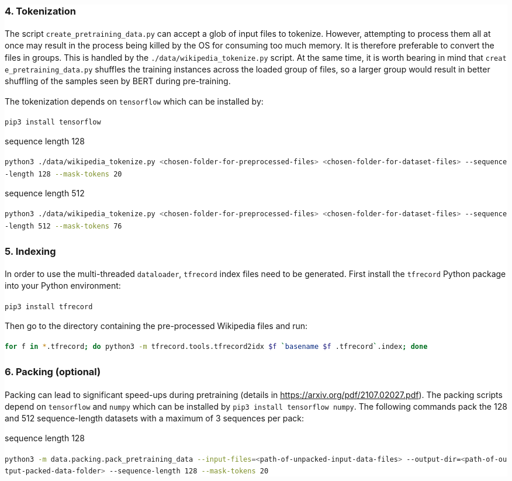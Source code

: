 ### 4. Tokenization

The script `create_pretraining_data.py` can accept a glob of input files to tokenize.
However, attempting to process them all at once may result in the process being killed by the OS for consuming too much memory.
It is therefore preferable to convert the files in groups. This is handled by the `./data/wikipedia_tokenize.py` script.
At the same time, it is worth bearing in mind that `create_pretraining_data.py` shuffles the training instances across the loaded group of files, so a larger group would result in better shuffling of the samples seen by BERT during pre-training.

The tokenization depends on `tensorflow` which can be installed by:

```bash
pip3 install tensorflow
```

sequence length 128

```bash
python3 ./data/wikipedia_tokenize.py <chosen-folder-for-preprocessed-files> <chosen-folder-for-dataset-files> --sequence-length 128 --mask-tokens 20
```

sequence length 512

```bash
python3 ./data/wikipedia_tokenize.py <chosen-folder-for-preprocessed-files> <chosen-folder-for-dataset-files> --sequence-length 512 --mask-tokens 76
```

### 5. Indexing

In order to use the multi-threaded `dataloader`, `tfrecord` index files need to be generated.
First install the `tfrecord` Python package into your Python environment:

```bash
pip3 install tfrecord
```

Then go to the directory containing the pre-processed Wikipedia files and run:

```bash
for f in *.tfrecord; do python3 -m tfrecord.tools.tfrecord2idx $f `basename $f .tfrecord`.index; done
```

### 6. Packing (optional)

Packing can lead to significant speed-ups during pretraining (details in https://arxiv.org/pdf/2107.02027.pdf). The packing scripts depend on `tensorflow` and `numpy` which can be installed by `pip3 install tensorflow numpy`. The following commands pack the 128 and 512 sequence-length datasets with a maximum of 3 sequences per pack:

sequence length 128

```bash
python3 -m data.packing.pack_pretraining_data --input-files=<path-of-unpacked-input-data-files> --output-dir=<path-of-output-packed-data-folder> --sequence-length 128 --mask-tokens 20
```
